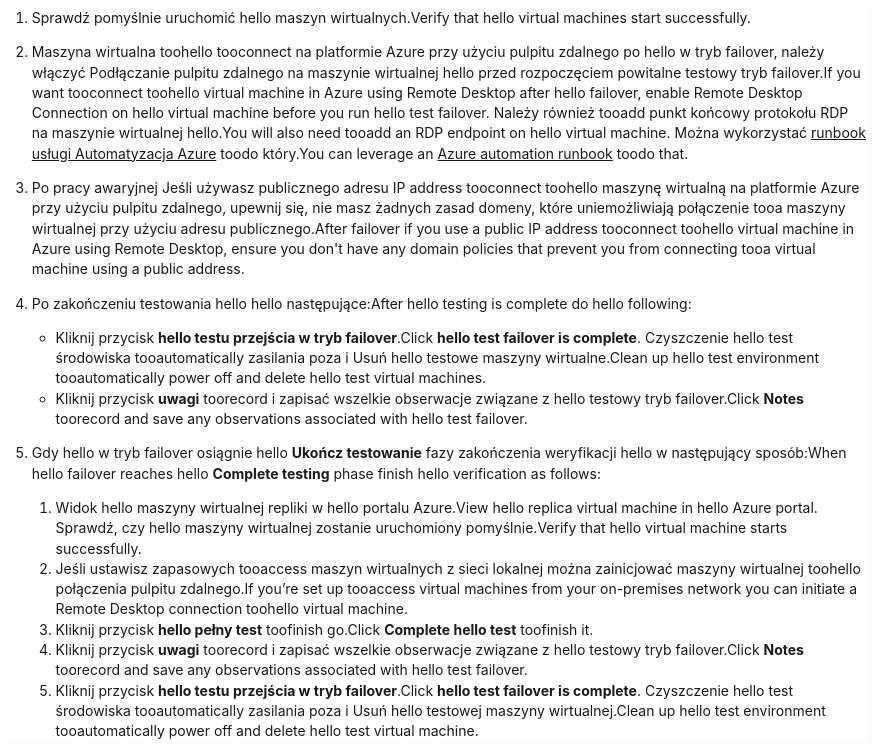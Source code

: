    1. <span data-ttu-id="df66e-316">Sprawdź pomyślnie uruchomić hello maszyn wirtualnych.</span><span class="sxs-lookup"><span data-stu-id="df66e-316">Verify that hello virtual machines start successfully.</span></span>
   2. <span data-ttu-id="df66e-317">Maszyna wirtualna toohello tooconnect na platformie Azure przy użyciu pulpitu zdalnego po hello w tryb failover, należy włączyć Podłączanie pulpitu zdalnego na maszynie wirtualnej hello przed rozpoczęciem powitalne testowy tryb failover.</span><span class="sxs-lookup"><span data-stu-id="df66e-317">If you want tooconnect toohello virtual machine in Azure using Remote Desktop after hello failover, enable Remote Desktop Connection on hello virtual machine before you run hello test failover.</span></span> <span data-ttu-id="df66e-318">Należy również tooadd punkt końcowy protokołu RDP na maszynie wirtualnej hello.</span><span class="sxs-lookup"><span data-stu-id="df66e-318">You will also need tooadd an RDP endpoint on hello virtual machine.</span></span> <span data-ttu-id="df66e-319">Można wykorzystać [runbook usługi Automatyzacja Azure](site-recovery-runbook-automation.md) toodo który.</span><span class="sxs-lookup"><span data-stu-id="df66e-319">You can leverage an [Azure automation runbook](site-recovery-runbook-automation.md) toodo that.</span></span>
   3. <span data-ttu-id="df66e-320">Po pracy awaryjnej Jeśli używasz publicznego adresu IP address tooconnect toohello maszynę wirtualną na platformie Azure przy użyciu pulpitu zdalnego, upewnij się, nie masz żadnych zasad domeny, które uniemożliwiają połączenie tooa maszyny wirtualnej przy użyciu adresu publicznego.</span><span class="sxs-lookup"><span data-stu-id="df66e-320">After failover if you use a public IP address tooconnect toohello virtual machine in Azure using Remote Desktop, ensure you don't have any domain policies that prevent you from connecting tooa virtual machine using a public address.</span></span>
6. <span data-ttu-id="df66e-321">Po zakończeniu testowania hello hello następujące:</span><span class="sxs-lookup"><span data-stu-id="df66e-321">After hello testing is complete do hello following:</span></span>

   * <span data-ttu-id="df66e-322">Kliknij przycisk **hello testu przejścia w tryb failover**.</span><span class="sxs-lookup"><span data-stu-id="df66e-322">Click **hello test failover is complete**.</span></span> <span data-ttu-id="df66e-323">Czyszczenie hello test środowiska tooautomatically zasilania poza i Usuń hello testowe maszyny wirtualne.</span><span class="sxs-lookup"><span data-stu-id="df66e-323">Clean up hello test environment tooautomatically power off and delete hello test virtual machines.</span></span>
   * <span data-ttu-id="df66e-324">Kliknij przycisk **uwagi** toorecord i zapisać wszelkie obserwacje związane z hello testowy tryb failover.</span><span class="sxs-lookup"><span data-stu-id="df66e-324">Click **Notes** toorecord and save any observations associated with hello test failover.</span></span>
7. <span data-ttu-id="df66e-325">Gdy hello w tryb failover osiągnie hello **Ukończ testowanie** fazy zakończenia weryfikacji hello w następujący sposób:</span><span class="sxs-lookup"><span data-stu-id="df66e-325">When hello failover reaches hello **Complete testing** phase finish hello verification as follows:</span></span>
   1. <span data-ttu-id="df66e-326">Widok hello maszyny wirtualnej repliki w hello portalu Azure.</span><span class="sxs-lookup"><span data-stu-id="df66e-326">View hello replica virtual machine in hello Azure portal.</span></span> <span data-ttu-id="df66e-327">Sprawdź, czy hello maszyny wirtualnej zostanie uruchomiony pomyślnie.</span><span class="sxs-lookup"><span data-stu-id="df66e-327">Verify that hello virtual machine starts successfully.</span></span>
   2. <span data-ttu-id="df66e-328">Jeśli ustawisz zapasowych tooaccess maszyn wirtualnych z sieci lokalnej można zainicjować maszyny wirtualnej toohello połączenia pulpitu zdalnego.</span><span class="sxs-lookup"><span data-stu-id="df66e-328">If you’re set up tooaccess virtual machines from your on-premises network you can initiate a Remote Desktop connection toohello virtual machine.</span></span>
   3. <span data-ttu-id="df66e-329">Kliknij przycisk **hello pełny test** toofinish go.</span><span class="sxs-lookup"><span data-stu-id="df66e-329">Click **Complete hello test** toofinish it.</span></span>
   4. <span data-ttu-id="df66e-330">Kliknij przycisk **uwagi** toorecord i zapisać wszelkie obserwacje związane z hello testowy tryb failover.</span><span class="sxs-lookup"><span data-stu-id="df66e-330">Click **Notes** toorecord and save any observations associated with hello test failover.</span></span>
   5. <span data-ttu-id="df66e-331">Kliknij przycisk **hello testu przejścia w tryb failover**.</span><span class="sxs-lookup"><span data-stu-id="df66e-331">Click **hello test failover is complete**.</span></span> <span data-ttu-id="df66e-332">Czyszczenie hello test środowiska tooautomatically zasilania poza i Usuń hello testowej maszyny wirtualnej.</span><span class="sxs-lookup"><span data-stu-id="df66e-332">Clean up hello test environment tooautomatically power off and delete hello test virtual machine.</span></span>
